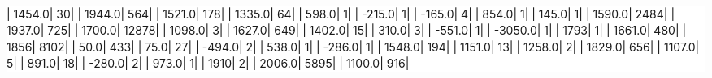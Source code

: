 |       1454.0|    30|
|       1944.0|   564|
|       1521.0|   178|
|       1335.0|    64|
|        598.0|     1|
|       -215.0|     1|
|       -165.0|     4|
|        854.0|     1|
|        145.0|     1|
|       1590.0|  2484|
|       1937.0|   725|
|       1700.0| 12878|
|       1098.0|     3|
|       1627.0|   649|
|       1402.0|    15|
|        310.0|     3|
|       -551.0|     1|
|      -3050.0|     1|
|         1793|     1|
|       1661.0|   480|
|         1856|  8102|
|         50.0|   433|
|         75.0|    27|
|       -494.0|     2|
|        538.0|     1|
|       -286.0|     1|
|       1548.0|   194|
|       1151.0|    13|
|       1258.0|     2|
|       1829.0|   656|
|       1107.0|     5|
|        891.0|    18|
|       -280.0|     2|
|        973.0|     1|
|         1910|     2|
|       2006.0|  5895|
|       1100.0|   916|